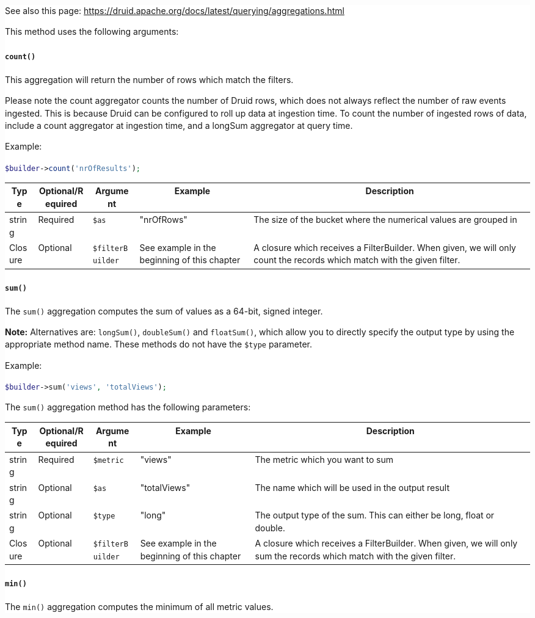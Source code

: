 See also this page: https://druid.apache.org/docs/latest/querying/aggregations.html

This method uses the following arguments:

#### `count()`

This aggregation will return the number of rows which match the filters.

Please note the count aggregator counts the number of Druid rows, which does not always reflect the number of raw
events ingested. This is because Druid can be configured to roll up data at ingestion time. To count the number
of ingested rows of data, include a count aggregator at ingestion time, and a longSum aggregator at query time.

Example:

```php
$builder->count('nrOfResults');
```

| **Type** | **Optional/Required** | **Argument**     | **Example**                                  | **Description**                                                                                                         |
|----------|-----------------------|------------------|----------------------------------------------|-------------------------------------------------------------------------------------------------------------------------|
| string   | Required              | `$as`            | "nrOfRows"                                   | The size of the bucket where the numerical values are grouped in                                                        |
| Closure  | Optional              | `$filterBuilder` | See example in the beginning of this chapter | A closure which receives a FilterBuilder. When given, we will only count the records which match with the given filter. |

#### `sum()`

The `sum()` aggregation computes the sum of values as a 64-bit, signed integer.

**Note:** Alternatives are: `longSum()`, `doubleSum()` and `floatSum()`, which allow you to directly specify the output
type by
using the appropriate method name. These methods do not have the `$type` parameter.

Example:

```php
$builder->sum('views', 'totalViews');
```

The `sum()` aggregation method has the following parameters:

| **Type** | **Optional/Required** | **Argument**     | **Example**                                  | **Description**                                                                                                       |
|----------|-----------------------|------------------|----------------------------------------------|-----------------------------------------------------------------------------------------------------------------------|
| string   | Required              | `$metric`        | "views"                                      | The metric which you want to sum                                                                                      |
| string   | Optional              | `$as`            | "totalViews"                                 | The name which will be used in the output result                                                                      |
| string   | Optional              | `$type`          | "long"                                       | The output type of the sum. This can either be long, float or double.                                                 |
| Closure  | Optional              | `$filterBuilder` | See example in the beginning of this chapter | A closure which receives a FilterBuilder. When given, we will only sum the records which match with the given filter. |

#### `min()`

The `min()` aggregation computes the minimum of all metric values.

